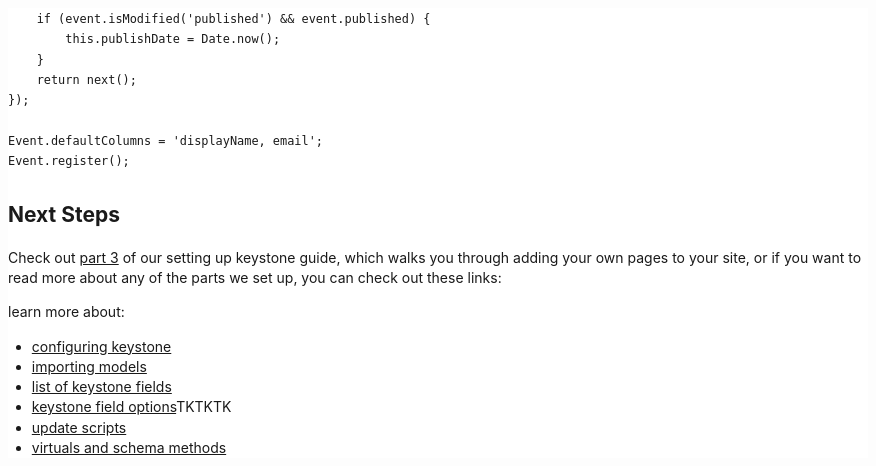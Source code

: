 ```JS
	if (event.isModified('published') && event.published) {
		this.publishDate = Date.now();
	}
	return next();
});

Event.defaultColumns = 'displayName, email';
Event.register();
```

## Next Steps
Check out [part 3](/introduction/routing) of our setting up keystone guide, which walks you through adding your own pages to your site, or if you want to read more about any of the parts we set up, you can check out these links:

learn more about:

- [configuring keystone](/configuration)
- [importing models](/methods/import)
- [list of keystone fields](/field)
- [keystone field options](/api/fields)TKTKTK
- [update scripts](/configuration/#application-updates)
- [virtuals and schema methods](/list/schema)
